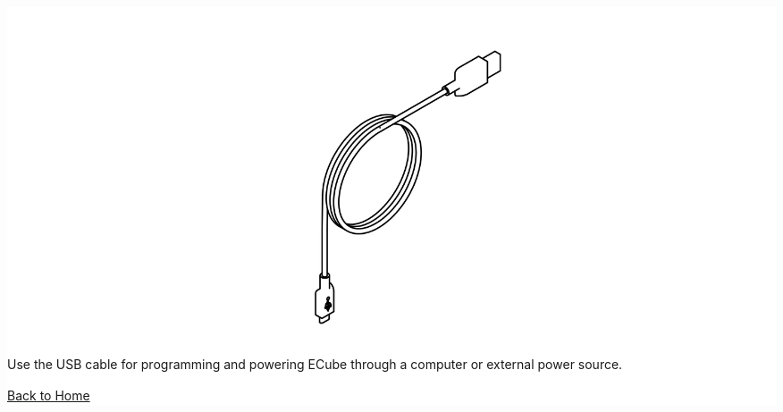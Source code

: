 <div style="text-align: center;"><img src="../../public/itemwire.png" title="ECube render" style="max-width: 80%; height: auto; width: 600px; margin-top: 20px;" /></div>

Use the USB cable for programming and powering ECube through a computer or external power source.

[Back to Home](./index.md)
